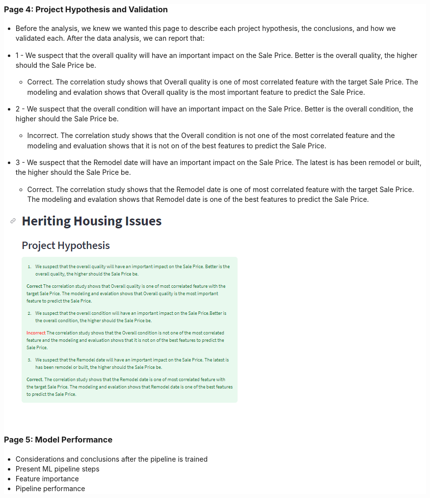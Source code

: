 ### Page 4: Project Hypothesis and Validation
* Before the analysis, we knew we wanted this page to describe each project hypothesis, the conclusions, and how we validated each. After the data analysis, we can report that:

* 1 - We suspect that the overall quality will have an important impact on the Sale Price. Better is the overall quality, the higher should the Sale Price be.
	* Correct. The correlation study shows that Overall quality is one of most correlated feature with the target Sale Price. The modeling and evalation shows that Overall quality is the most important feature to predict the Sale Price.
* 2 - We suspect that the overall condition will have an important impact on the Sale Price. Better is the overall condition, the higher should the Sale Price be.
	* Incorrect. The correlation study shows that the Overall condition is not one of the most correlated feature and the modeling and evaluation shows that it is not on of the best features to predict the Sale Price.
* 3 - We suspect that the Remodel date will have an important impact on the Sale Price. The latest is has been remodel or built, the higher should the Sale Price be.
    * Correct. The correlation study shows that the Remodel date is one of most correlated feature with the target Sale Price. The modeling and evalation shows that Remodel date is one of the best features to predict the Sale Price.

![Hypothesis](src/screenshot/hypothesis.png)

### Page 5: Model Performance
* Considerations and conclusions after the pipeline is trained
* Present ML pipeline steps
* Feature importance
* Pipeline performance
